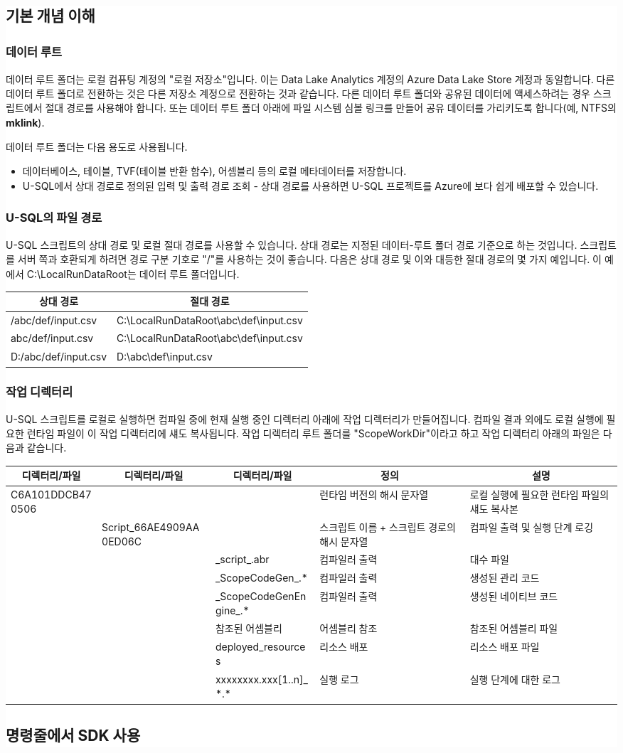 ## <a name="understand-basic-concepts"></a>기본 개념 이해

### <a name="data-root"></a>데이터 루트

데이터 루트 폴더는 로컬 컴퓨팅 계정의 "로컬 저장소"입니다. 이는 Data Lake Analytics 계정의 Azure Data Lake Store 계정과 동일합니다. 다른 데이터 루트 폴더로 전환하는 것은 다른 저장소 계정으로 전환하는 것과 같습니다. 다른 데이터 루트 폴더와 공유된 데이터에 액세스하려는 경우 스크립트에서 절대 경로를 사용해야 합니다. 또는 데이터 루트 폴더 아래에 파일 시스템 심볼 링크를 만들어 공유 데이터를 가리키도록 합니다(예, NTFS의 **mklink**).

데이터 루트 폴더는 다음 용도로 사용됩니다.

- 데이터베이스, 테이블, TVF(테이블 반환 함수), 어셈블리 등의 로컬 메타데이터를 저장합니다.
- U-SQL에서 상대 경로로 정의된 입력 및 출력 경로 조회 - 상대 경로를 사용하면 U-SQL 프로젝트를 Azure에 보다 쉽게 배포할 수 있습니다.

### <a name="file-path-in-u-sql"></a>U-SQL의 파일 경로

U-SQL 스크립트의 상대 경로 및 로컬 절대 경로를 사용할 수 있습니다. 상대 경로는 지정된 데이터-루트 폴더 경로 기준으로 하는 것입니다. 스크립트를 서버 쪽과 호환되게 하려면 경로 구분 기호로 "/"를 사용하는 것이 좋습니다. 다음은 상대 경로 및 이와 대등한 절대 경로의 몇 가지 예입니다. 이 예에서 C:\LocalRunDataRoot는 데이터 루트 폴더입니다.

|상대 경로|절대 경로|
|-------------|-------------|
|/abc/def/input.csv |C:\LocalRunDataRoot\abc\def\input.csv|
|abc/def/input.csv  |C:\LocalRunDataRoot\abc\def\input.csv|
|D:/abc/def/input.csv |D:\abc\def\input.csv|

### <a name="working-directory"></a>작업 디렉터리

U-SQL 스크립트를 로컬로 실행하면 컴파일 중에 현재 실행 중인 디렉터리 아래에 작업 디렉터리가 만들어집니다. 컴파일 결과 외에도 로컬 실행에 필요한 런타임 파일이 이 작업 디렉터리에 섀도 복사됩니다. 작업 디렉터리 루트 폴더를 "ScopeWorkDir"이라고 하고 작업 디렉터리 아래의 파일은 다음과 같습니다.

|디렉터리/파일|디렉터리/파일|디렉터리/파일|정의|설명|
|--------------|--------------|--------------|----------|-----------|
|C6A101DDCB470506| | |런타임 버전의 해시 문자열|로컬 실행에 필요한 런타임 파일의 섀도 복사본|
| |Script_66AE4909AA0ED06C| |스크립트 이름 + 스크립트 경로의 해시 문자열|컴파일 출력 및 실행 단계 로깅|
| | |\_script\_.abr|컴파일러 출력|대수 파일|
| | |\_ScopeCodeGen\_.*|컴파일러 출력|생성된 관리 코드|
| | |\_ScopeCodeGenEngine\_.*|컴파일러 출력|생성된 네이티브 코드|
| | |참조된 어셈블리|어셈블리 참조|참조된 어셈블리 파일|
| | |deployed_resources|리소스 배포|리소스 배포 파일|
| | |xxxxxxxx.xxx[1..n]\_\*.\*|실행 로그|실행 단계에 대한 로그|


## <a name="use-the-sdk-from-the-command-line"></a>명령줄에서 SDK 사용
